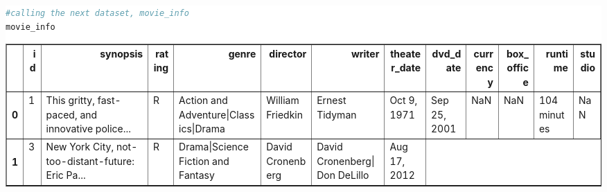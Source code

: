 


```python
#calling the next dataset, movie_info
movie_info
```




<div>
<style scoped>
    .dataframe tbody tr th:only-of-type {
        vertical-align: middle;
    }

    .dataframe tbody tr th {
        vertical-align: top;
    }

    .dataframe thead th {
        text-align: right;
    }
</style>
<table border="1" class="dataframe">
  <thead>
    <tr style="text-align: right;">
      <th></th>
      <th>id</th>
      <th>synopsis</th>
      <th>rating</th>
      <th>genre</th>
      <th>director</th>
      <th>writer</th>
      <th>theater_date</th>
      <th>dvd_date</th>
      <th>currency</th>
      <th>box_office</th>
      <th>runtime</th>
      <th>studio</th>
    </tr>
  </thead>
  <tbody>
    <tr>
      <th>0</th>
      <td>1</td>
      <td>This gritty, fast-paced, and innovative police...</td>
      <td>R</td>
      <td>Action and Adventure|Classics|Drama</td>
      <td>William Friedkin</td>
      <td>Ernest Tidyman</td>
      <td>Oct 9, 1971</td>
      <td>Sep 25, 2001</td>
      <td>NaN</td>
      <td>NaN</td>
      <td>104 minutes</td>
      <td>NaN</td>
    </tr>
    <tr>
      <th>1</th>
      <td>3</td>
      <td>New York City, not-too-distant-future: Eric Pa...</td>
      <td>R</td>
      <td>Drama|Science Fiction and Fantasy</td>
      <td>David Cronenberg</td>
      <td>David Cronenberg|Don DeLillo</td>
      <td>Aug 17, 2012</td>